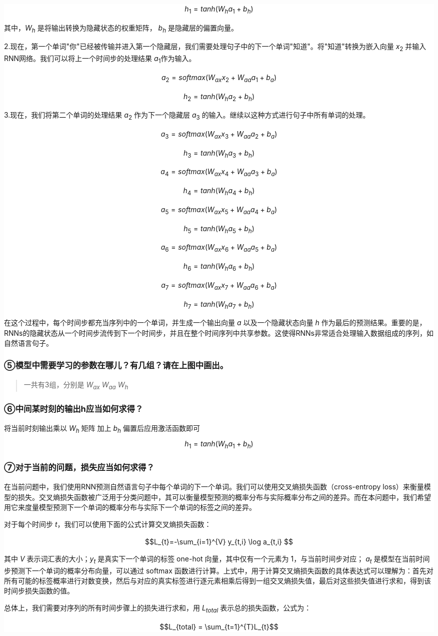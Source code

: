 $$h_1 = tanh(W_{h}a_1 + b_h)$$

其中，$W_{h}$ 是将输出转换为隐藏状态的权重矩阵， $b_{h}$ 是隐藏层的偏置向量。

2.现在，第一个单词"你"已经被传输并进入第一个隐藏层，我们需要处理句子中的下一个单词"知道"。将"知道"转换为嵌入向量 $x_2$ 并输入RNN网络。我们可以将上一个时间步的处理结果 $a_1$作为输入。

$$a_2 = softmax(W_{ax}x_2 + W_{aa}a_1 + b_a)$$

$$h_2 = tanh(W_{h}a_2 + b_h)$$

3.现在，我们将第二个单词的处理结果 $a_2$ 作为下一个隐藏层 $a_3$ 的输入。继续以这种方式进行句子中所有单词的处理。

$$a_3 = softmax(W_{ax}x_3 + W_{aa}a_2 + b_a)$$

$$h_3 = tanh(W_{h}a_3 + b_h)$$

$$a_4 = softmax(W_{ax}x_4 + W_{aa}a_3 + b_a)$$

$$h_4 = tanh(W_{h}a_4 + b_h)$$

$$a_5 = softmax(W_{ax}x_5 + W_{aa}a_4 + b_a)$$

$$h_5 = tanh(W_{h}a_5 + b_h)$$

$$a_6 = softmax(W_{ax}x_6 + W_{aa}a_5 + b_a)$$

$$h_6 = tanh(W_{h}a_6 + b_h)$$

$$a_7 = softmax(W_{ax}x_7 + W_{aa}a_6 + b_a)$$

$$h_7 = tanh(W_{h}a_7 + b_h)$$

在这个过程中，每个时间步都充当序列中的一个单词，并生成一个输出向量 $a$ 以及一个隐藏状态向量 $h$ 作为最后的预测结果。重要的是，RNNs的隐藏状态从一个时间步流传到下一个时间步，并且在整个时间序列中共享参数。这使得RNNs非常适合处理输入数据组成的序列，如自然语言句子。

### ⑤模型中需要学习的参数在哪⼉？有⼏组？请在上图中画出。

> 一共有3组，分别是 $W_{ax}$  $W_{aa}$  $W_h$

### ⑥中间某时刻的输出h应当如何求得？
将当前时刻输出乘以 $W_h$ 矩阵 加上 $b_h$ 偏置后应用激活函数即可
$$h_1 = tanh(W_{h}a_1 + b_h)$$

### ⑦对于当前的问题，损失应当如何求得？

在当前问题中，我们使用RNN预测自然语言句子中每个单词的下一个单词。我们可以使用交叉熵损失函数（cross-entropy loss）来衡量模型的损失。交叉熵损失函数被广泛用于分类问题中，其可以衡量模型预测的概率分布与实际概率分布之间的差异。而在本问题中，我们希望用它来度量模型预测下一个单词的概率分布与实际下一个单词的标签之间的差异。

对于每个时间步 $t$，我们可以使用下面的公式计算交叉熵损失函数：

$$L_{t}=-\sum_{i=1}^{V} y_{t,i} \log a_{t,i} $$

其中 $V$ 表示词汇表的大小；$y_{t}$ 是真实下一个单词的标签 one-hot 向量，其中仅有一个元素为 $1$，与当前时间步对应； $a_{t}$ 是模型在当前时间步预测下一个单词的概率分布向量，可以通过 softmax 函数进行计算。上式中，用于计算交叉熵损失函数的具体表达式可以理解为：首先对所有可能的标签概率进行对数变换，然后与对应的真实标签进行逐元素相乘后得到一组交叉熵损失值，最后对这些损失值进行求和，得到该时间步损失函数的值。

总体上，我们需要对序列的所有时间步骤上的损失进行求和，用 $L_{total}$ 表示总的损失函数，公式为：

$$L_{total} = \sum_{t=1}^{T}L_{t}$$
